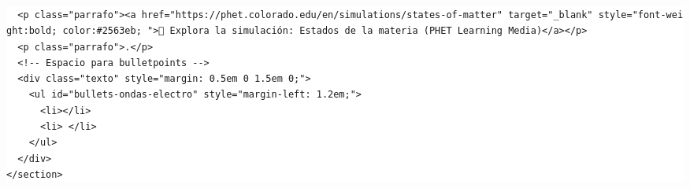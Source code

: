       <p class="parrafo"><a href="https://phet.colorado.edu/en/simulations/states-of-matter" target="_blank" style="font-weight:bold; color:#2563eb; ">🔗 Explora la simulación: Estados de la materia (PHET Learning Media)</a></p>
      <p class="parrafo">.</p>
      <!-- Espacio para bulletpoints -->
      <div class="texto" style="margin: 0.5em 0 1.5em 0;">
        <ul id="bullets-ondas-electro" style="margin-left: 1.2em;">
          <li></li>
          <li> </li>
        </ul>
      </div>
    </section>
  </main>
</body>
</html>
